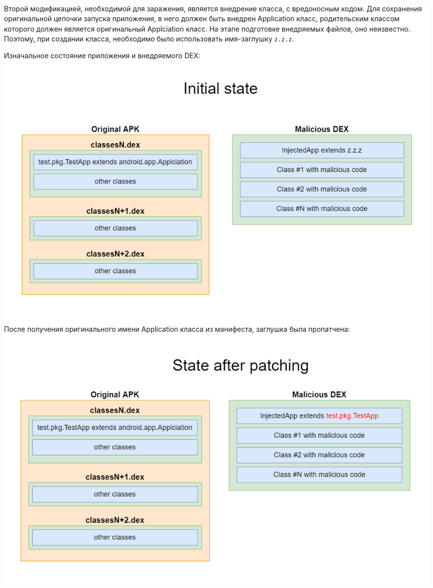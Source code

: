 Второй модификацией, необходимой для заражения, является внедрение класса, с вредоносным кодом. Для сохранения оригинальной цепочки запуска приложения, в него должен быть внедрен Application класс, родительским классом которого должен является оригинальный Applciation класс. На этапе подготовке внедряемых файлов, оно неизвестно. Поэтому, при создании класса, необходимо было использовать имя-заглушку `z.z.z`. 

Изначальное состояние приложения и внедряемого DEX:

![](/assets/images/infecting_android/img_for_paper/DEX_initial_state.png)

После получения оригинального имени Application класса из манифеста, заглушка была пропатчена:

![](/assets/images/infecting_android/img_for_paper/DEX_state_after_patching.png)

